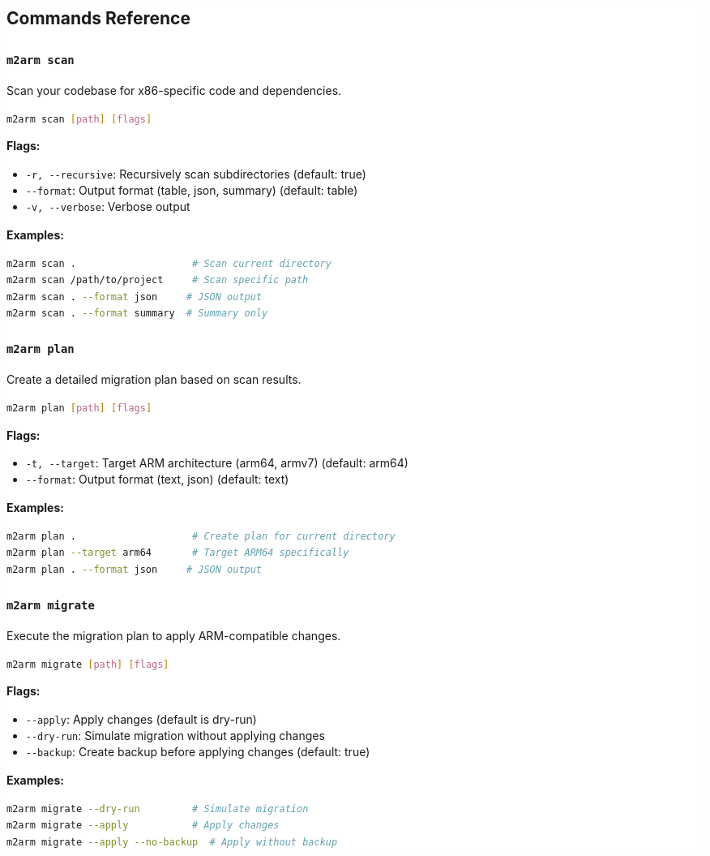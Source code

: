 ## Commands Reference

### `m2arm scan`

Scan your codebase for x86-specific code and dependencies.

```bash
m2arm scan [path] [flags]
```

**Flags:**
- `-r, --recursive`: Recursively scan subdirectories (default: true)
- `--format`: Output format (table, json, summary) (default: table)
- `-v, --verbose`: Verbose output

**Examples:**
```bash
m2arm scan .                    # Scan current directory
m2arm scan /path/to/project     # Scan specific path
m2arm scan . --format json     # JSON output
m2arm scan . --format summary  # Summary only
```

### `m2arm plan`

Create a detailed migration plan based on scan results.

```bash
m2arm plan [path] [flags]
```

**Flags:**
- `-t, --target`: Target ARM architecture (arm64, armv7) (default: arm64)
- `--format`: Output format (text, json) (default: text)

**Examples:**
```bash
m2arm plan .                    # Create plan for current directory
m2arm plan --target arm64       # Target ARM64 specifically
m2arm plan . --format json     # JSON output
```

### `m2arm migrate`

Execute the migration plan to apply ARM-compatible changes.

```bash
m2arm migrate [path] [flags]
```

**Flags:**
- `--apply`: Apply changes (default is dry-run)
- `--dry-run`: Simulate migration without applying changes
- `--backup`: Create backup before applying changes (default: true)

**Examples:**
```bash
m2arm migrate --dry-run         # Simulate migration
m2arm migrate --apply           # Apply changes
m2arm migrate --apply --no-backup  # Apply without backup
```
